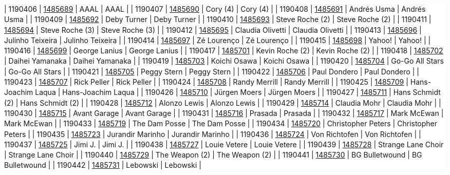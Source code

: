 | 1190406 | [1485689](https://www.discogs.com/artist/1485689) | AAAL | AAAL |
| 1190407 | [1485690](https://www.discogs.com/artist/1485690) | Cory (4) | Cory (4) |
| 1190408 | [1485691](https://www.discogs.com/artist/1485691) | Andrés Usma | Andrés Usma |
| 1190409 | [1485692](https://www.discogs.com/artist/1485692) | Deby Turner | Deby Turner |
| 1190410 | [1485693](https://www.discogs.com/artist/1485693) | Steve Roche (2) | Steve Roche (2) |
| 1190411 | [1485694](https://www.discogs.com/artist/1485694) | Steve Roche (3) | Steve Roche (3) |
| 1190412 | [1485695](https://www.discogs.com/artist/1485695) | Claudia Olivetti | Claudia Olivetti |
| 1190413 | [1485696](https://www.discogs.com/artist/1485696) | Julinho Teixeira | Julinho Teixeira |
| 1190414 | [1485697](https://www.discogs.com/artist/1485697) | Zé Lourenço | Zé Lourenço |
| 1190415 | [1485698](https://www.discogs.com/artist/1485698) | Yahoo! | Yahoo! |
| 1190416 | [1485699](https://www.discogs.com/artist/1485699) | George Lanius | George Lanius |
| 1190417 | [1485701](https://www.discogs.com/artist/1485701) | Kevin Roche (2) | Kevin Roche (2) |
| 1190418 | [1485702](https://www.discogs.com/artist/1485702) | Daihei Yamanaka | Daihei Yamanaka |
| 1190419 | [1485703](https://www.discogs.com/artist/1485703) | Koichi Osawa | Koichi Osawa |
| 1190420 | [1485704](https://www.discogs.com/artist/1485704) | Go-Go All Stars | Go-Go All Stars |
| 1190421 | [1485705](https://www.discogs.com/artist/1485705) | Peggy Stern | Peggy Stern |
| 1190422 | [1485706](https://www.discogs.com/artist/1485706) | Paul Dondero | Paul Dondero |
| 1190423 | [1485707](https://www.discogs.com/artist/1485707) | Rick Peller | Rick Peller |
| 1190424 | [1485708](https://www.discogs.com/artist/1485708) | Randy Merrill | Randy Merrill |
| 1190425 | [1485709](https://www.discogs.com/artist/1485709) | Hans-Joachim Laqua | Hans-Joachim Laqua |
| 1190426 | [1485710](https://www.discogs.com/artist/1485710) | Jürgen Moers | Jürgen Moers |
| 1190427 | [1485711](https://www.discogs.com/artist/1485711) | Hans Schmidt (2) | Hans Schmidt (2) |
| 1190428 | [1485712](https://www.discogs.com/artist/1485712) | Alonzo Lewis | Alonzo Lewis |
| 1190429 | [1485714](https://www.discogs.com/artist/1485714) | Claudia Mohr | Claudia Mohr |
| 1190430 | [1485715](https://www.discogs.com/artist/1485715) | Avant Garage | Avant Garage |
| 1190431 | [1485716](https://www.discogs.com/artist/1485716) | Prasada | Prasada |
| 1190432 | [1485717](https://www.discogs.com/artist/1485717) | Mark McEwan | Mark McEwan |
| 1190433 | [1485719](https://www.discogs.com/artist/1485719) | The Dam Posse | The Dam Posse |
| 1190434 | [1485720](https://www.discogs.com/artist/1485720) | Christopher Peters | Christopher Peters |
| 1190435 | [1485723](https://www.discogs.com/artist/1485723) | Jurandir Marinho | Jurandir Marinho |
| 1190436 | [1485724](https://www.discogs.com/artist/1485724) | Von Richtofen | Von Richtofen |
| 1190437 | [1485725](https://www.discogs.com/artist/1485725) | Jimi J. | Jimi J. |
| 1190438 | [1485727](https://www.discogs.com/artist/1485727) | Louie Vetere | Louie Vetere |
| 1190439 | [1485728](https://www.discogs.com/artist/1485728) | Strange Lane Choir | Strange Lane Choir |
| 1190440 | [1485729](https://www.discogs.com/artist/1485729) | The Weapon (2) | The Weapon (2) |
| 1190441 | [1485730](https://www.discogs.com/artist/1485730) | BG Bulletwound | BG Bulletwound |
| 1190442 | [1485731](https://www.discogs.com/artist/1485731) | Lebowski | Lebowski |
